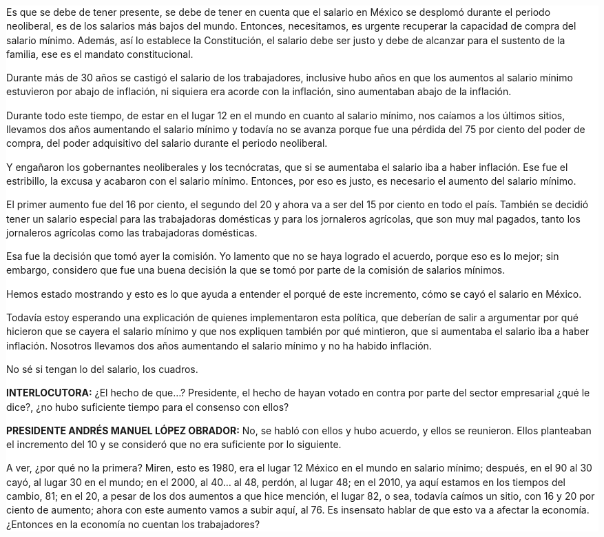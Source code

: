 Es que se debe de tener presente, se debe de tener en cuenta que el salario en
México se desplomó durante el periodo neoliberal, es de los salarios más bajos
del mundo. Entonces, necesitamos, es urgente recuperar la capacidad de compra
del salario mínimo. Además, así lo establece la Constitución, el salario debe
ser justo y debe de alcanzar para el sustento de la familia, ese es el mandato
constitucional.

Durante más de 30 años se castigó el salario de los trabajadores, inclusive
hubo años en que los aumentos al salario mínimo estuvieron por abajo de
inflación, ni siquiera era acorde con la inflación, sino aumentaban abajo de
la inflación.

Durante todo este tiempo, de estar en el lugar 12 en el mundo en cuanto al
salario mínimo, nos caíamos a los últimos sitios, llevamos dos años aumentando
el salario mínimo y todavía no se avanza porque fue una pérdida del 75 por
ciento del poder de compra, del poder adquisitivo del salario durante el
periodo neoliberal.

Y engañaron los gobernantes neoliberales y los tecnócratas, que si se
aumentaba el salario iba a haber inflación. Ese fue el estribillo, la excusa y
acabaron con el salario mínimo. Entonces, por eso es justo, es necesario el
aumento del salario mínimo.

El primer aumento fue del 16 por ciento, el segundo del 20 y ahora va a ser
del 15 por ciento en todo el país. También se decidió tener un salario
especial para las trabajadoras domésticas y para los jornaleros agrícolas, que
son muy mal pagados, tanto los jornaleros agrícolas como las trabajadoras
domésticas.

Esa fue la decisión que tomó ayer la comisión. Yo lamento que no se haya
logrado el acuerdo, porque eso es lo mejor; sin embargo, considero que fue una
buena decisión la que se tomó por parte de la comisión de salarios mínimos.

Hemos estado mostrando y esto es lo que ayuda a entender el porqué de este
incremento, cómo se cayó el salario en México.

Todavía estoy esperando una explicación de quienes implementaron esta
política, que deberían de salir a argumentar por qué hicieron que se cayera el
salario mínimo y que nos expliquen también por qué mintieron, que si aumentaba
el salario iba a haber inflación. Nosotros llevamos dos años aumentando el
salario mínimo y no ha habido inflación.

No sé si tengan lo del salario, los cuadros.

**INTERLOCUTORA:** ¿El hecho de que…? Presidente, el hecho de hayan votado en
contra por parte del sector empresarial ¿qué le dice?, ¿no hubo suficiente
tiempo para el consenso con ellos?

**PRESIDENTE ANDRÉS MANUEL LÓPEZ OBRADOR:** No, se habló con ellos y hubo
acuerdo, y ellos se reunieron. Ellos planteaban el incremento del 10 y se
consideró que no era suficiente por lo siguiente.

A ver, ¿por qué no la primera? Miren, esto es 1980, era el lugar 12 México en
el mundo en salario mínimo; después, en el 90 al 30 cayó, al lugar 30 en el
mundo; en el 2000, al 40… al 48, perdón, al lugar 48; en el 2010, ya aquí
estamos en los tiempos del cambio, 81; en el 20, a pesar de los dos aumentos a
que hice mención, el lugar 82, o sea, todavía caímos un sitio, con 16 y 20 por
ciento de aumento; ahora con este aumento vamos a subir aquí, al 76. Es
insensato hablar de que esto va a afectar la economía. ¿Entonces en la
economía no cuentan los trabajadores?
